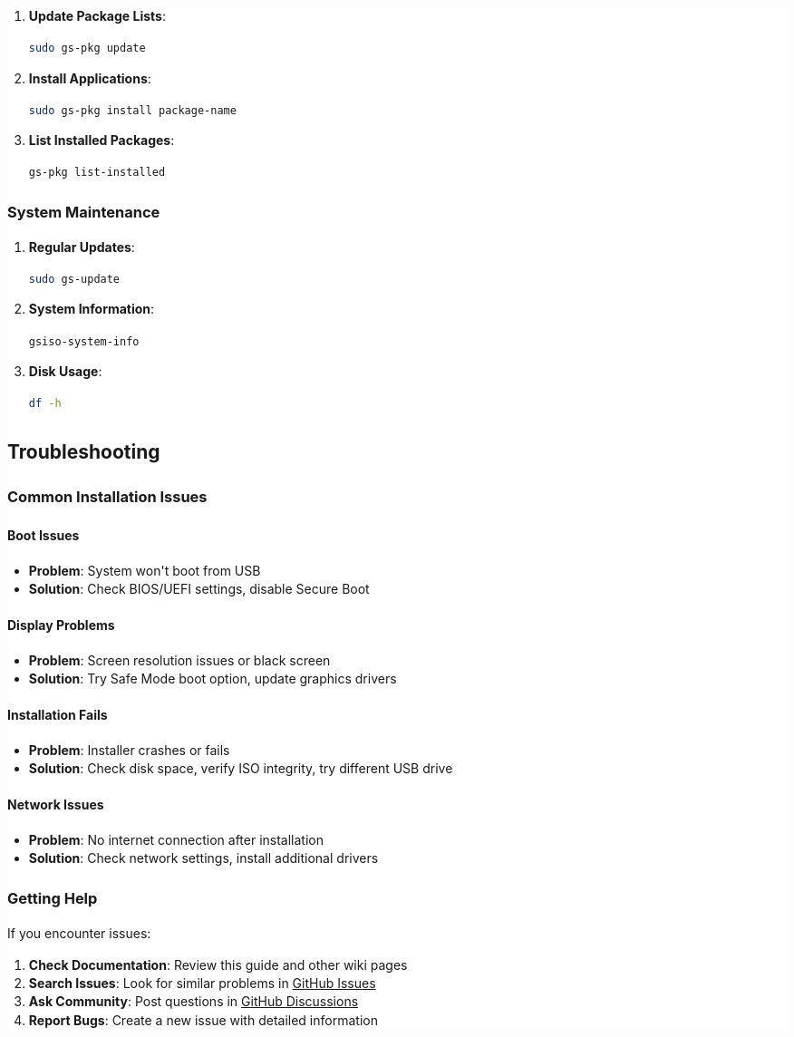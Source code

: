 1. **Update Package Lists**:
   ```bash
   sudo gs-pkg update
   ```
2. **Install Applications**:
   ```bash
   sudo gs-pkg install package-name
   ```
3. **List Installed Packages**:
   ```bash
   gs-pkg list-installed
   ```

### System Maintenance

1. **Regular Updates**:
   ```bash
   sudo gs-update
   ```
2. **System Information**:
   ```bash
   gsiso-system-info
   ```
3. **Disk Usage**:
   ```bash
   df -h
   ```

## Troubleshooting

### Common Installation Issues

#### Boot Issues
- **Problem**: System won't boot from USB
- **Solution**: Check BIOS/UEFI settings, disable Secure Boot

#### Display Problems
- **Problem**: Screen resolution issues or black screen
- **Solution**: Try Safe Mode boot option, update graphics drivers

#### Installation Fails
- **Problem**: Installer crashes or fails
- **Solution**: Check disk space, verify ISO integrity, try different USB drive

#### Network Issues
- **Problem**: No internet connection after installation
- **Solution**: Check network settings, install additional drivers

### Getting Help

If you encounter issues:

1. **Check Documentation**: Review this guide and other wiki pages
2. **Search Issues**: Look for similar problems in [GitHub Issues](https://github.com/sisodiabhumca/gsiso-ai/issues)
3. **Ask Community**: Post questions in [GitHub Discussions](https://github.com/sisodiabhumca/gsiso-ai/discussions)
4. **Report Bugs**: Create a new issue with detailed information

